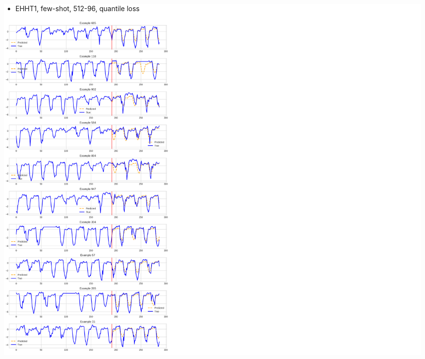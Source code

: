 * EHHT1, few-shot, 512-96, quantile loss

<img src="images/report_img/e-5-96-q.png" alt="e-5-96-q" style="zoom:67%;" />
